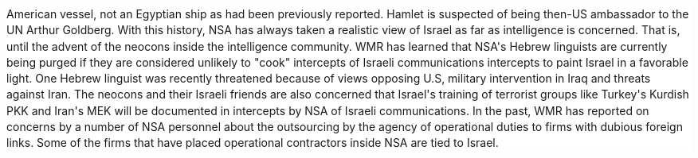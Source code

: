 American vessel, not an Egyptian ship as had been previously reported.
Hamlet is suspected of being then-US ambassador to the UN Arthur Goldberg.
With this history, NSA has always taken a realistic view of Israel as far as
intelligence is concerned. That is, until the advent of the neocons
inside the intelligence community.
WMR has learned that NSA's Hebrew linguists are currently being purged if
they are considered unlikely to "cook" intercepts of Israeli communications
intercepts to paint Israel in a favorable light. One Hebrew linguist was
recently threatened because of views opposing U.S, military intervention in
Iraq and threats against Iran. The neocons and their Israeli friends
are also concerned that Israel's training of terrorist groups like Turkey's
Kurdish PKK and Iran's MEK will be documented in intercepts by NSA of
Israeli communications.
In the past, WMR has reported on concerns by a number of NSA personnel about
the outsourcing by the agency of operational duties to firms with dubious
foreign links.
Some of the firms that have placed operational
contractors inside NSA are tied to Israel.
